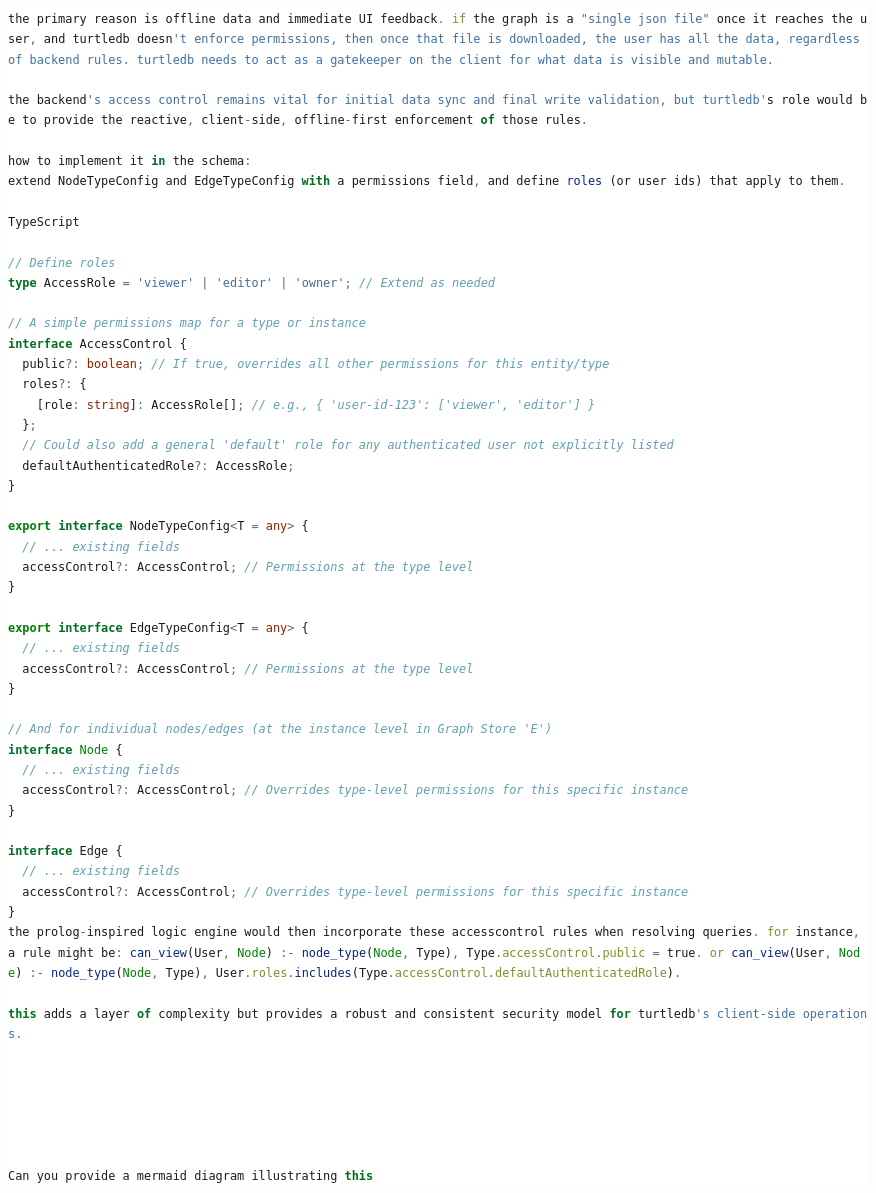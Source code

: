 ````ts
the primary reason is offline data and immediate UI feedback. if the graph is a "single json file" once it reaches the user, and turtledb doesn't enforce permissions, then once that file is downloaded, the user has all the data, regardless of backend rules. turtledb needs to act as a gatekeeper on the client for what data is visible and mutable.

the backend's access control remains vital for initial data sync and final write validation, but turtledb's role would be to provide the reactive, client-side, offline-first enforcement of those rules.

how to implement it in the schema:
extend NodeTypeConfig and EdgeTypeConfig with a permissions field, and define roles (or user ids) that apply to them.

TypeScript

// Define roles
type AccessRole = 'viewer' | 'editor' | 'owner'; // Extend as needed

// A simple permissions map for a type or instance
interface AccessControl {
  public?: boolean; // If true, overrides all other permissions for this entity/type
  roles?: {
    [role: string]: AccessRole[]; // e.g., { 'user-id-123': ['viewer', 'editor'] }
  };
  // Could also add a general 'default' role for any authenticated user not explicitly listed
  defaultAuthenticatedRole?: AccessRole;
}

export interface NodeTypeConfig<T = any> {
  // ... existing fields
  accessControl?: AccessControl; // Permissions at the type level
}

export interface EdgeTypeConfig<T = any> {
  // ... existing fields
  accessControl?: AccessControl; // Permissions at the type level
}

// And for individual nodes/edges (at the instance level in Graph Store 'E')
interface Node {
  // ... existing fields
  accessControl?: AccessControl; // Overrides type-level permissions for this specific instance
}

interface Edge {
  // ... existing fields
  accessControl?: AccessControl; // Overrides type-level permissions for this specific instance
}
the prolog-inspired logic engine would then incorporate these accesscontrol rules when resolving queries. for instance, a rule might be: can_view(User, Node) :- node_type(Node, Type), Type.accessControl.public = true. or can_view(User, Node) :- node_type(Node, Type), User.roles.includes(Type.accessControl.defaultAuthenticatedRole).

this adds a layer of complexity but provides a robust and consistent security model for turtledb's client-side operations.






Can you provide a mermaid diagram illustrating this

````